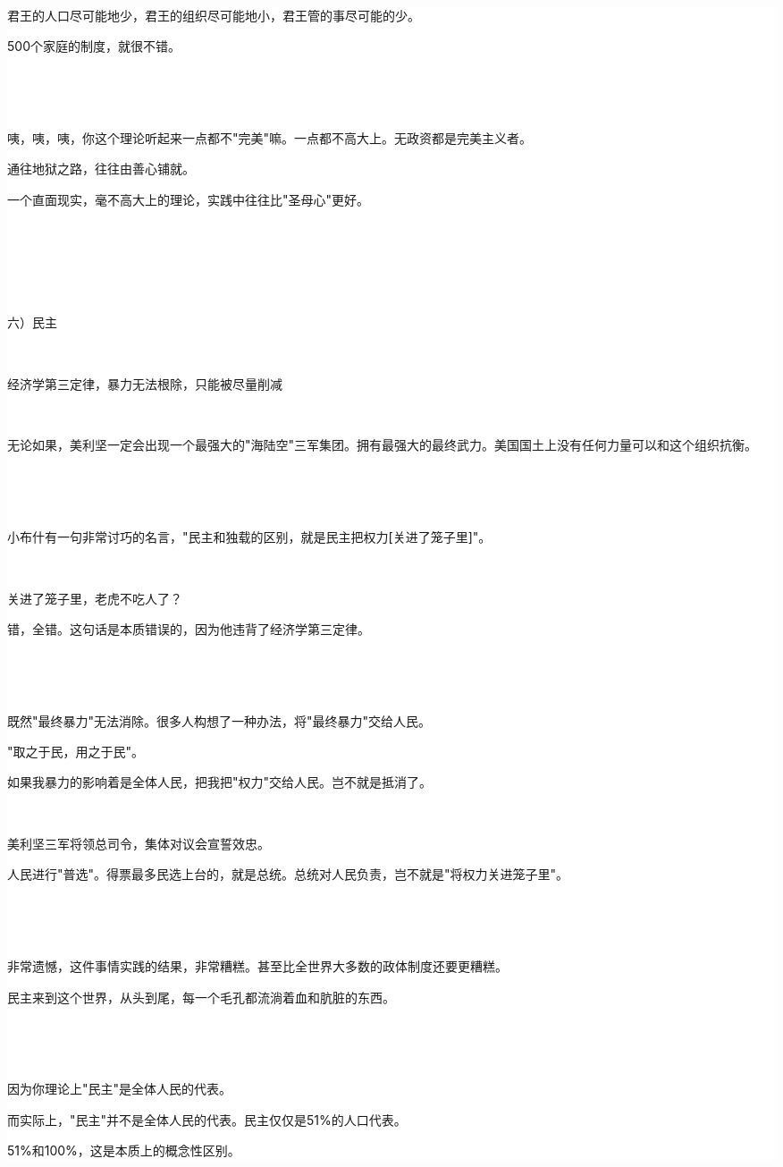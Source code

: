 君王的人口尽可能地少，君王的组织尽可能地小，君王管的事尽可能的少。

500个家庭的制度，就很不错。

 

 

咦，咦，咦，你这个理论听起来一点都不"完美"嘛。一点都不高大上。无政资都是完美主义者。

通往地狱之路，往往由善心铺就。

一个直面现实，毫不高大上的理论，实践中往往比"圣母心"更好。

 

 

 

六）民主

 

经济学第三定律，暴力无法根除，只能被尽量削减

 

无论如果，美利坚一定会出现一个最强大的"海陆空"三军集团。拥有最强大的最终武力。美国国土上没有任何力量可以和这个组织抗衡。

 

 

小布什有一句非常讨巧的名言，"民主和独载的区别，就是民主把权力[关进了笼子里]"。

 

关进了笼子里，老虎不吃人了？

错，全错。这句话是本质错误的，因为他违背了经济学第三定律。

 

 

既然"最终暴力"无法消除。很多人构想了一种办法，将"最终暴力"交给人民。

"取之于民，用之于民"。

如果我暴力的影响着是全体人民，把我把"权力"交给人民。岂不就是抵消了。

 

美利坚三军将领总司令，集体对议会宣誓效忠。

人民进行"普选"。得票最多民选上台的，就是总统。总统对人民负责，岂不就是"将权力关进笼子里"。

 

 

非常遗憾，这件事情实践的结果，非常糟糕。甚至比全世界大多数的政体制度还要更糟糕。

民主来到这个世界，从头到尾，每一个毛孔都流淌着血和肮脏的东西。

 

 

因为你理论上"民主"是全体人民的代表。

而实际上，"民主"并不是全体人民的代表。民主仅仅是51%的人口代表。

51%和100%，这是本质上的概念性区别。
